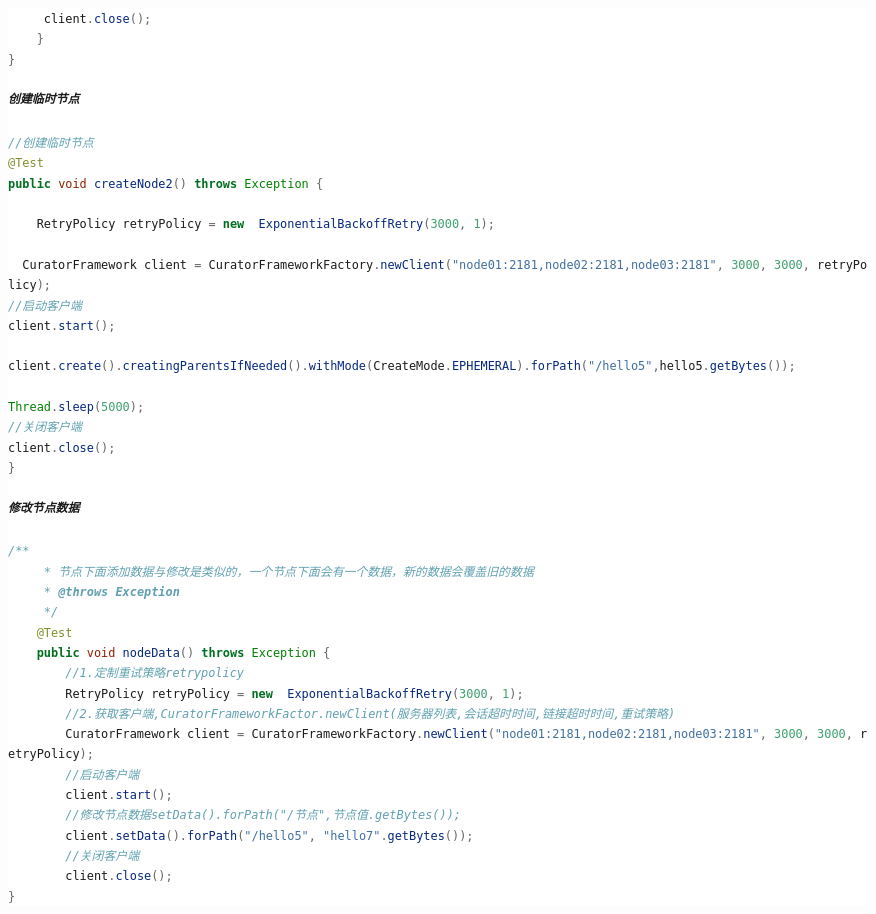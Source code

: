 ~~~java
     client.close();
    }
}
~~~



##### `创建临时节点`

~~~java
//创建临时节点
@Test
public void createNode2() throws Exception {

	RetryPolicy retryPolicy = new  ExponentialBackoffRetry(3000, 1);

  CuratorFramework client = CuratorFrameworkFactory.newClient("node01:2181,node02:2181,node03:2181", 3000, 3000, retryPolicy);
//启动客户端
client.start();

client.create().creatingParentsIfNeeded().withMode(CreateMode.EPHEMERAL).forPath("/hello5",hello5.getBytes());

Thread.sleep(5000);
//关闭客户端
client.close();
}

~~~

##### `修改节点数据`

~~~java
/**
	 * 节点下面添加数据与修改是类似的，一个节点下面会有一个数据，新的数据会覆盖旧的数据
	 * @throws Exception
	 */
	@Test
	public void nodeData() throws Exception {
		//1.定制重试策略retrypolicy
		RetryPolicy retryPolicy = new  ExponentialBackoffRetry(3000, 1);
		//2.获取客户端,CuratorFrameworkFactor.newClient(服务器列表,会话超时时间,链接超时时间,重试策略)
		CuratorFramework client = CuratorFrameworkFactory.newClient("node01:2181,node02:2181,node03:2181", 3000, 3000, retryPolicy);
		//启动客户端
		client.start();
		//修改节点数据setData().forPath("/节点",节点值.getBytes());
		client.setData().forPath("/hello5", "hello7".getBytes());
	    //关闭客户端
		client.close();
}

~~~
